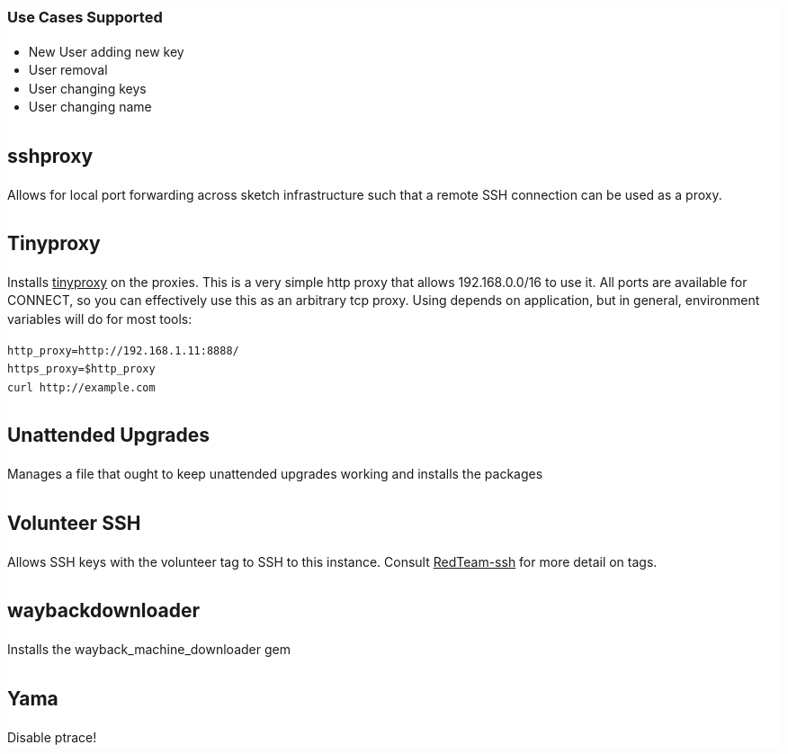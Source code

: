 ### Use Cases Supported

* New User adding new key
* User removal
* User changing keys
* User changing name

## sshproxy

Allows for local port forwarding across sketch infrastructure such that a remote SSH connection can be used as a proxy.

## Tinyproxy

Installs [tinyproxy](https://tinyproxy.github.io/) on the proxies.  This is a very simple http proxy that allows 192.168.0.0/16 to use it.  All ports are available for CONNECT, so you can effectively use this as an arbitrary tcp proxy.  Using depends on application, but in general, environment variables will do for most tools:

```
http_proxy=http://192.168.1.11:8888/
https_proxy=$http_proxy
curl http://example.com
```

## Unattended Upgrades

Manages a file that ought to keep unattended upgrades working and installs the packages

## Volunteer SSH

Allows SSH keys with the volunteer tag to SSH to this instance. Consult [RedTeam-ssh](https://github.com/redteaminfra/redteam-ssh) for more detail on tags.

## waybackdownloader

Installs the wayback\_machine\_downloader gem

## Yama

Disable ptrace!